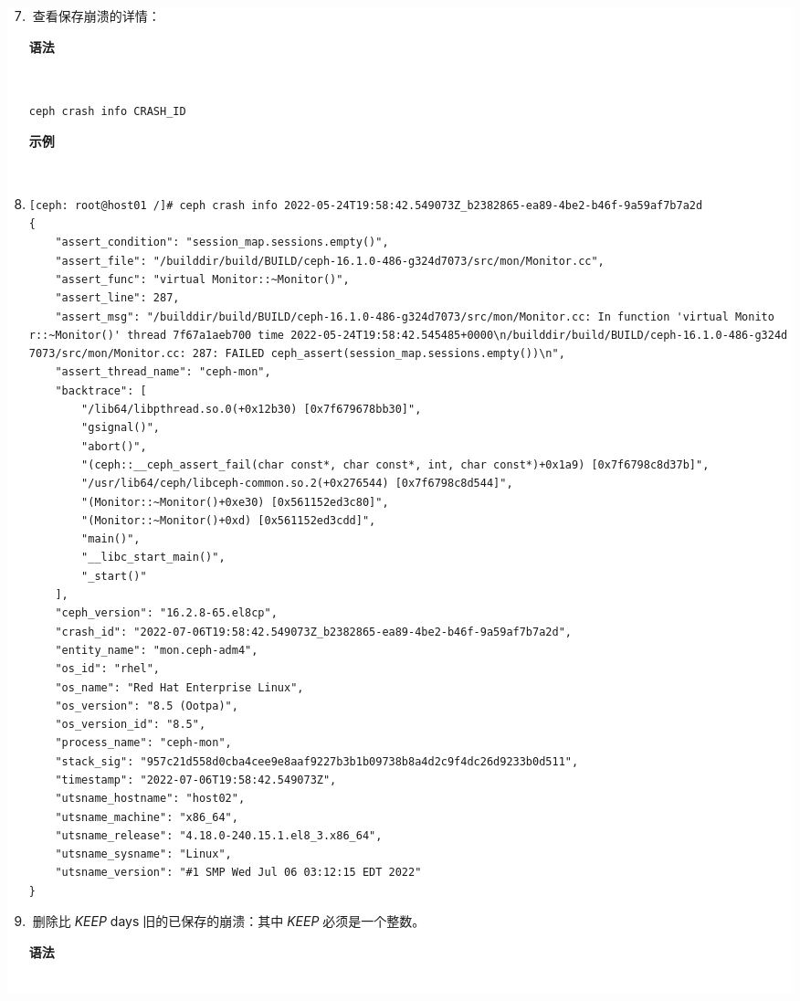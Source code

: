 7. ​						查看保存崩溃的详情： 				

   **语法**

   ​							

   

   ```none
   ceph crash info CRASH_ID
   ```

   **示例**

   ​							

1. ```none
   [ceph: root@host01 /]# ceph crash info 2022-05-24T19:58:42.549073Z_b2382865-ea89-4be2-b46f-9a59af7b7a2d
   {
       "assert_condition": "session_map.sessions.empty()",
       "assert_file": "/builddir/build/BUILD/ceph-16.1.0-486-g324d7073/src/mon/Monitor.cc",
       "assert_func": "virtual Monitor::~Monitor()",
       "assert_line": 287,
       "assert_msg": "/builddir/build/BUILD/ceph-16.1.0-486-g324d7073/src/mon/Monitor.cc: In function 'virtual Monitor::~Monitor()' thread 7f67a1aeb700 time 2022-05-24T19:58:42.545485+0000\n/builddir/build/BUILD/ceph-16.1.0-486-g324d7073/src/mon/Monitor.cc: 287: FAILED ceph_assert(session_map.sessions.empty())\n",
       "assert_thread_name": "ceph-mon",
       "backtrace": [
           "/lib64/libpthread.so.0(+0x12b30) [0x7f679678bb30]",
           "gsignal()",
           "abort()",
           "(ceph::__ceph_assert_fail(char const*, char const*, int, char const*)+0x1a9) [0x7f6798c8d37b]",
           "/usr/lib64/ceph/libceph-common.so.2(+0x276544) [0x7f6798c8d544]",
           "(Monitor::~Monitor()+0xe30) [0x561152ed3c80]",
           "(Monitor::~Monitor()+0xd) [0x561152ed3cdd]",
           "main()",
           "__libc_start_main()",
           "_start()"
       ],
       "ceph_version": "16.2.8-65.el8cp",
       "crash_id": "2022-07-06T19:58:42.549073Z_b2382865-ea89-4be2-b46f-9a59af7b7a2d",
       "entity_name": "mon.ceph-adm4",
       "os_id": "rhel",
       "os_name": "Red Hat Enterprise Linux",
       "os_version": "8.5 (Ootpa)",
       "os_version_id": "8.5",
       "process_name": "ceph-mon",
       "stack_sig": "957c21d558d0cba4cee9e8aaf9227b3b1b09738b8a4d2c9f4dc26d9233b0d511",
       "timestamp": "2022-07-06T19:58:42.549073Z",
       "utsname_hostname": "host02",
       "utsname_machine": "x86_64",
       "utsname_release": "4.18.0-240.15.1.el8_3.x86_64",
       "utsname_sysname": "Linux",
       "utsname_version": "#1 SMP Wed Jul 06 03:12:15 EDT 2022"
   }
   ```

2. ​						删除比 *KEEP* days 旧的已保存的崩溃：其中 *KEEP* 必须是一个整数。 				

   **语法**

   ​							

   

   ```none
   ```